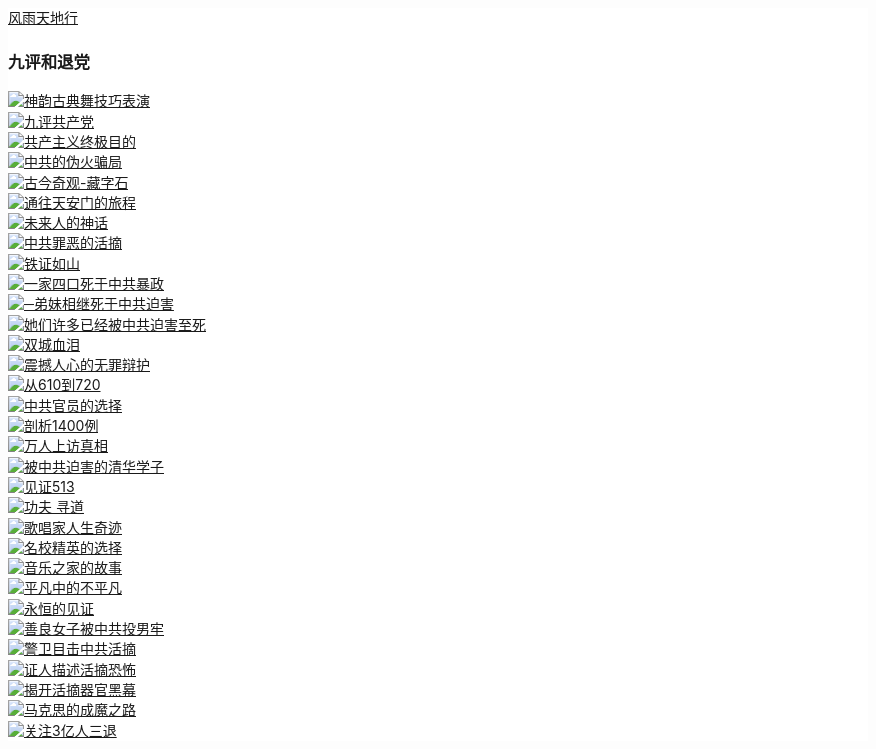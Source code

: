 <a href="https://git.io/fjHp4" rel="nofollow">风雨天地行</a></p></td></tr><tr><td width="707"><h3><p><strong>九评和退党</strong></p></h3></td><td VALIGN=TOP rowspan=50><a href="https://git.io/fj9l0" target="_blank"><img width="130" src="https://gitlab.com/szzdlab/djy/raw/master/gb/130/gudianwu.jpg" title="神韵古典舞技巧表演" alt="神韵古典舞技巧表演"></a><br><a href="https://git.io/fj9la" target="_blank"><img width="130" src="https://gitlab.com/szzdlab/djy/raw/master/gb/130/9ping.jpg" title="九评共产党" alt="九评共产党"></a><br><a href="https://git.io/fj9lr" target="_blank"><img width="130" src="https://gitlab.com/szzdlab/djy/raw/master/gb/130/communism.jpg" title="共产主义终极目的" alt="共产主义终极目的"></a><br><a href="https://git.io/fjFNJ" target="_blank"><img width="130" src="https://gitlab.com/szzdlab/djy/raw/master/gb/130/weihuo.jpg" title="中共的伪火骗局" alt="中共的伪火骗局"></a><br><a href="https://git.io/fj9lK" target="_blank"><img width="130" src="https://gitlab.com/szzdlab/djy/raw/master/gb/130/changzhi.jpg" title="古今奇观-藏字石" alt="古今奇观-藏字石"></a><br><a href="https://git.io/fj9lP" target="_blank"><img width="130" src="https://gitlab.com/szzdlab/djy/raw/master/gb/130/tianan.jpg" title="通往天安门的旅程" alt="通往天安门的旅程"></a><br><a href="https://git.io/fj9lX" target="_blank"><img width="130" src="https://gitlab.com/szzdlab/djy/raw/master/gb/130/weilai.jpg" title="未来人的神话" alt="未来人的神话"></a><br><a href="https://git.io/fj9l1" target="_blank"><img width="130" src="https://gitlab.com/szzdlab/djy/raw/master/gb/130/ji-zy.jpg" title="中共罪恶的活摘" alt="中共罪恶的活摘"></a><br><a href="https://git.io/fj9lM" target="_blank"><img width="130" src="https://gitlab.com/szzdlab/djy/raw/master/gb/130/huozhai.jpg" title="铁证如山" alt="铁证如山"></a><br><a href="https://git.io/fj9lD" target="_blank"><img width="130" src="https://gitlab.com/szzdlab/djy/raw/master/gb/130/4ke.jpg" title="一家四口死于中共暴政" alt="一家四口死于中共暴政"></a><br><a href="https://git.io/fj9ly" target="_blank"><img width="130" src="https://gitlab.com/szzdlab/djy/raw/master/gb/130/jie-di.jpg" title="─弟妹相继死于中共迫害" alt="─弟妹相继死于中共迫害"></a><br><a href="https://git.io/fj9lS" target="_blank"><img width="130" src="https://gitlab.com/szzdlab/djy/raw/master/gb/130/ma-sj.jpg" title="她们许多已经被中共迫害至死" alt="她们许多已经被中共迫害至死"></a><br><a href="https://git.io/fj9l9" target="_blank"><img width="130" src="https://gitlab.com/szzdlab/djy/raw/master/gb/130/shuan-cxl.jpg" title="双城血泪" alt="双城血泪"></a><br><a href="https://git.io/fj9lH" target="_blank"><img width="130" src="https://gitlab.com/szzdlab/djy/raw/master/gb/130/wu-zbh.jpg" title="震撼人心的无罪辩护" alt="震撼人心的无罪辩护"></a><br><a href="https://git.io/fj9lQ" target="_blank"><img width="130" src="https://gitlab.com/szzdlab/djy/raw/master/gb/130/6c10-720.jpg" title="从610到720" alt="从610到720"></a><br><a href="https://git.io/fj9l7" target="_blank"><img width="130" src="https://gitlab.com/szzdlab/djy/raw/master/gb/130/xian-z.jpg" title="中共官员的选择" alt="中共官员的选择"></a><br><a href="https://git.io/fj9l5" target="_blank"><img width="130" src="https://gitlab.com/szzdlab/djy/raw/master/gb/130/1400l.jpg" title="剖析1400例" alt="剖析1400例"></a><br><a href="https://git.io/fj9lb" target="_blank"><img width="130" src="https://gitlab.com/szzdlab/djy/raw/master/gb/130/425.jpg" title="万人上访真相" alt="万人上访真相"></a><br><a href="https://git.io/fj9lN" target="_blank"><img width="130" src="https://gitlab.com/szzdlab/djy/raw/master/gb/130/qing-h.jpg" title="被中共迫害的清华学子" alt="被中共迫害的清华学子"></a><br><a href="https://git.io/fj9lx" target="_blank"><img width="130" src="https://gitlab.com/szzdlab/djy/raw/master/gb/130/jian-z513.jpg" title="见证513" alt="见证513"></a><br><a href="https://git.io/fj9lp" target="_blank"><img width="130" src="https://gitlab.com/szzdlab/djy/raw/master/gb/130/gongfu.jpg" title="功夫 寻道" alt="功夫 寻道"></a><br><a href="https://git.io/fj9lh" target="_blank"><img width="130" src="https://gitlab.com/szzdlab/djy/raw/master/gb/130/guangguimian.jpg" title="歌唱家人生奇迹" alt="歌唱家人生奇迹"></a><br><a href="https://git.io/fj9lj" target="_blank"><img width="130" src="https://gitlab.com/szzdlab/djy/raw/master/gb/130/ming-jjy.jpg" title="名校精英的选择" alt="名校精英的选择"></a><br><a href="https://git.io/fj98e" target="_blank"><img width="130" src="https://gitlab.com/szzdlab/djy/raw/master/gb/130/yin-lj.jpg" title="音乐之家的故事" alt="音乐之家的故事"></a><br><a href="https://git.io/fj98v" target="_blank"><img width="130" src="https://gitlab.com/szzdlab/djy/raw/master/gb/130/ming-hsf.jpg" title="平凡中的不平凡" alt="平凡中的不平凡"></a><br><a href="https://github.com/cepxz249/www/blob/master/README.md?dfh#9" target="_blank"><img width="130" src="https://gitlab.com/szzdlab/djy/raw/master/gb/130/yong-h.jpg" title="永恒的见证"  alt="永恒的见证"></a><br><a href="https://github.com/cepxz249/djy/blob/master/gb/13/9/29/n3974789.md?dfh#1" target="_blank"><img width="130" src="https://gitlab.com/szzdlab/djy/raw/master/gb/130/shang-lnz.jpg" title="善良女子被中共投男牢"  alt="善良女子被中共投男牢"></a><br><a href="https://github.com/cepxz249/djy/blob/master/gb/16/3/16/n4663449.md?dfh#1" target="_blank"><img width="130" src="https://gitlab.com/szzdlab/djy/raw/master/gb/130/huo-z3.jpg" title="警卫目击中共活摘"  alt="警卫目击中共活摘"></a><br><a href="https://github.com/cepxz249/djy/blob/master/gb/16/8/7/n8177641.md?dfh#1" target="_blank"><img width="130" src="https://gitlab.com/szzdlab/djy/raw/master/gb/130/huo-z4.jpg" title="证人描述活摘恐怖"  alt="证人描述活摘恐怖"></a><br><a href="https://github.com/cepxz249/djy/blob/master/gb/10/4/19/n2881569.md?dfh#1" target="_blank"><img width="130" src="https://gitlab.com/szzdlab/djy/raw/master/gb/130/huo-z1.jpg" title="揭开活摘器官黑幕"  alt="揭开活摘器官黑幕"></a><br><a href="https://github.com/cepxz249/djy/blob/master/gb/10/11/7/n3077476.md?dfh#1" target="_blank"><img width="130" src="https://gitlab.com/szzdlab/djy/raw/master/gb/130/ma-ks.jpg" title="马克思的成魔之路"  alt="马克思的成魔之路"></a><br><a href="https://github.com/cepxz249/djy/blob/master/gb/18/5/10/n10381511.md?dfh#1" target="_blank"><img width="130" src="https://gitlab.com/szzdlab/djy/raw/master/gb/130/st1.jpg" title="关注3亿人三退"  alt="关注3亿人三退"></a>